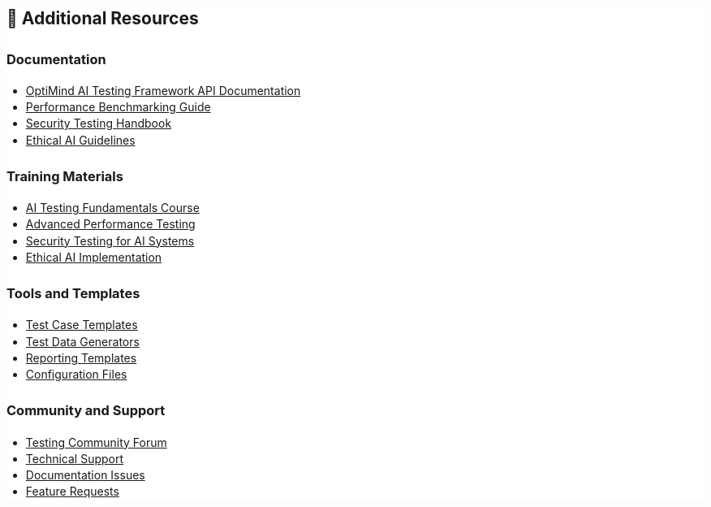 ## 📖 Additional Resources

### Documentation
- [OptiMind AI Testing Framework API Documentation](./api-documentation.md)
- [Performance Benchmarking Guide](./performance-benchmarking.md)
- [Security Testing Handbook](./security-testing.md)
- [Ethical AI Guidelines](./ethical-ai-guidelines.md)

### Training Materials
- [AI Testing Fundamentals Course](../training/ai-testing-fundamentals.md)
- [Advanced Performance Testing](../training/advanced-performance-testing.md)
- [Security Testing for AI Systems](../training/security-testing-ai.md)
- [Ethical AI Implementation](../training/ethical-ai-implementation.md)

### Tools and Templates
- [Test Case Templates](../templates/test-cases/)
- [Test Data Generators](../tools/test-data-generators/)
- [Reporting Templates](../templates/reports/)
- [Configuration Files](../configurations/)

### Community and Support
- [Testing Community Forum](https://community.optimind-ai.com/testing)
- [Technical Support](mailto:support@optimind-ai.com)
- [Documentation Issues](https://github.com/optimind-ai/testing-framework/issues)
- [Feature Requests](https://github.com/optimind-ai/testing-framework/features)